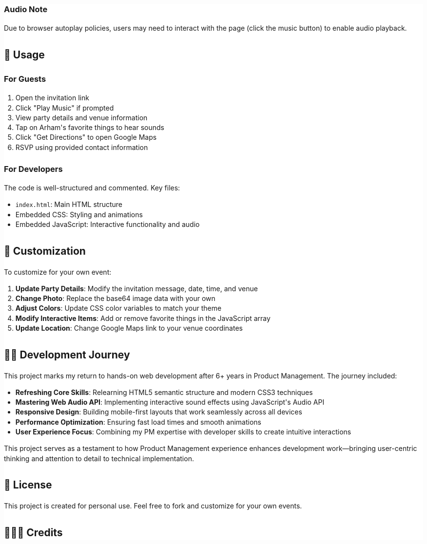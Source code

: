 ### Audio Note
Due to browser autoplay policies, users may need to interact with the page (click the music button) to enable audio playback.

## 🎯 Usage

### For Guests
1. Open the invitation link
2. Click "Play Music" if prompted
3. View party details and venue information
4. Tap on Arham's favorite things to hear sounds
5. Click "Get Directions" to open Google Maps
6. RSVP using provided contact information

### For Developers
The code is well-structured and commented. Key files:
- `index.html`: Main HTML structure
- Embedded CSS: Styling and animations
- Embedded JavaScript: Interactive functionality and audio

## 🎨 Customization

To customize for your own event:

1. **Update Party Details**: Modify the invitation message, date, time, and venue
2. **Change Photo**: Replace the base64 image data with your own
3. **Adjust Colors**: Update CSS color variables to match your theme
4. **Modify Interactive Items**: Add or remove favorite things in the JavaScript array
5. **Update Location**: Change Google Maps link to your venue coordinates

## 👨‍💻 Development Journey

This project marks my return to hands-on web development after 6+ years in Product Management. The journey included:

- **Refreshing Core Skills**: Relearning HTML5 semantic structure and modern CSS3 techniques
- **Mastering Web Audio API**: Implementing interactive sound effects using JavaScript's Audio API
- **Responsive Design**: Building mobile-first layouts that work seamlessly across all devices
- **Performance Optimization**: Ensuring fast load times and smooth animations
- **User Experience Focus**: Combining my PM expertise with developer skills to create intuitive interactions

This project serves as a testament to how Product Management experience enhances development work—bringing user-centric thinking and attention to detail to technical implementation.

## 📄 License

This project is created for personal use. Feel free to fork and customize for your own events.

## 👨‍👩‍👦 Credits
